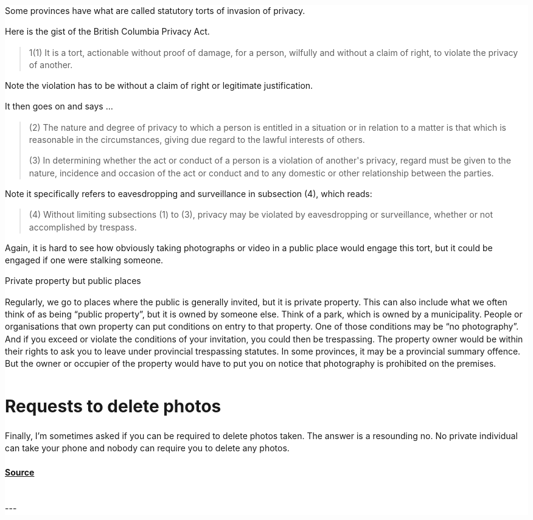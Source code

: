 Some provinces have what are called statutory torts of invasion of privacy.

Here is the gist of the British Columbia Privacy Act.

> 1(1) It is a tort, actionable without proof of damage, for a person, wilfully and without a claim of right, to violate the privacy of another.

Note the violation has to be without a claim of right or legitimate justification.

It then goes on and says …

> (2) The nature and degree of privacy to which a person is entitled in a situation or in relation to a matter is that which is reasonable in the circumstances, giving due regard to the lawful interests of others.
> 
> (3) In determining whether the act or conduct of a person is a violation of another's privacy, regard must be given to the nature, incidence and occasion of the act or conduct and to any domestic or other relationship between the parties.

Note it specifically refers to eavesdropping and surveillance in subsection (4), which reads:

> (4) Without limiting subsections (1) to (3), privacy may be violated by eavesdropping or surveillance, whether or not accomplished by trespass.

Again, it is hard to see how obviously taking photographs or video in a public place would engage this tort, but it could be engaged if one were stalking someone.

Private property but public places

Regularly, we go to places where the public is generally invited, but it is private property. This can also include what we often think of as being “public property”, but it is owned by someone else. Think of a park, which is owned by a municipality. People or organisations that own property can put conditions on entry to that property. One of those conditions may be “no photography”. And if you exceed or violate the conditions of your invitation, you could then be trespassing. The property owner would be within their rights to ask you to leave under provincial trespassing statutes. In some provinces, it may be a provincial summary offence. But the owner or occupier of the property would have to put you on notice that photography is prohibited on the premises.

Requests to delete photos
=========================

Finally, I’m sometimes asked if you can be required to delete photos taken. The answer is a resounding no. No private individual can take your phone and nobody can require you to delete any photos.



#### [Source](http://blog.privacylawyer.ca/feeds/2485621358525512262/comments/default)

<br/>
---
